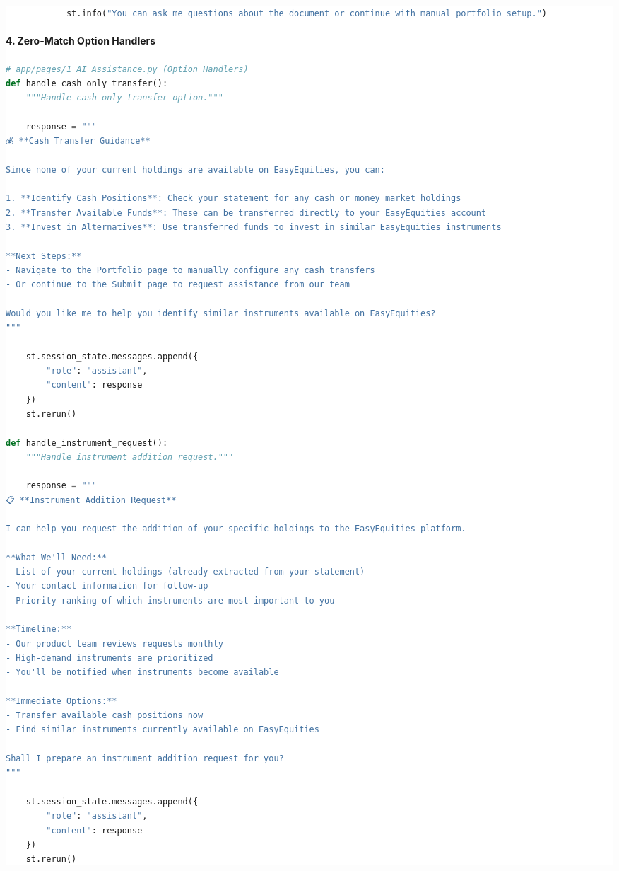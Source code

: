 ```python
            st.info("You can ask me questions about the document or continue with manual portfolio setup.")
```

#### 4. Zero-Match Option Handlers

```python
# app/pages/1_AI_Assistance.py (Option Handlers)
def handle_cash_only_transfer():
    """Handle cash-only transfer option."""
    
    response = """
💰 **Cash Transfer Guidance**

Since none of your current holdings are available on EasyEquities, you can:

1. **Identify Cash Positions**: Check your statement for any cash or money market holdings
2. **Transfer Available Funds**: These can be transferred directly to your EasyEquities account
3. **Invest in Alternatives**: Use transferred funds to invest in similar EasyEquities instruments

**Next Steps:**
- Navigate to the Portfolio page to manually configure any cash transfers
- Or continue to the Submit page to request assistance from our team

Would you like me to help you identify similar instruments available on EasyEquities?
"""
    
    st.session_state.messages.append({
        "role": "assistant",
        "content": response
    })
    st.rerun()

def handle_instrument_request():
    """Handle instrument addition request."""
    
    response = """
📋 **Instrument Addition Request**

I can help you request the addition of your specific holdings to the EasyEquities platform.

**What We'll Need:**
- List of your current holdings (already extracted from your statement)
- Your contact information for follow-up
- Priority ranking of which instruments are most important to you

**Timeline:**
- Our product team reviews requests monthly
- High-demand instruments are prioritized
- You'll be notified when instruments become available

**Immediate Options:**
- Transfer available cash positions now
- Find similar instruments currently available on EasyEquities

Shall I prepare an instrument addition request for you?
"""
    
    st.session_state.messages.append({
        "role": "assistant", 
        "content": response
    })
    st.rerun()

```
